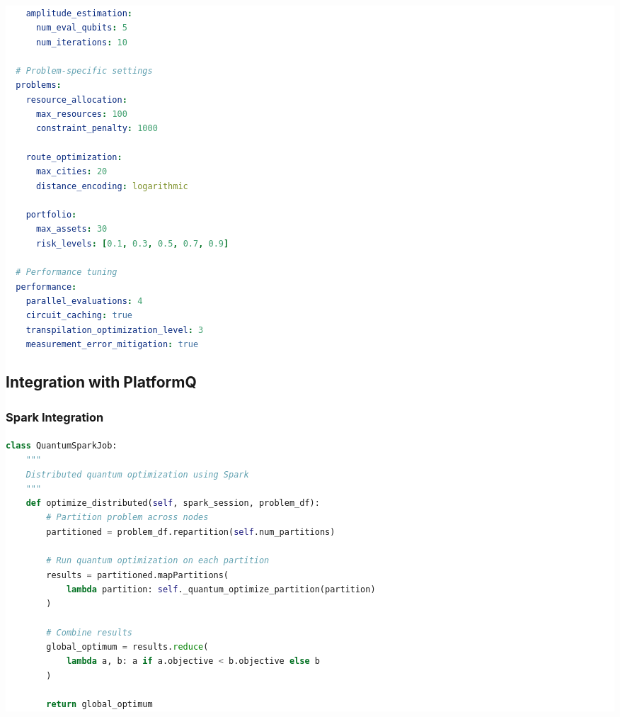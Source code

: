 ```yaml
    amplitude_estimation:
      num_eval_qubits: 5
      num_iterations: 10
      
  # Problem-specific settings
  problems:
    resource_allocation:
      max_resources: 100
      constraint_penalty: 1000
      
    route_optimization:
      max_cities: 20
      distance_encoding: logarithmic
      
    portfolio:
      max_assets: 30
      risk_levels: [0.1, 0.3, 0.5, 0.7, 0.9]
      
  # Performance tuning
  performance:
    parallel_evaluations: 4
    circuit_caching: true
    transpilation_optimization_level: 3
    measurement_error_mitigation: true
```

## Integration with PlatformQ

### Spark Integration

```python
class QuantumSparkJob:
    """
    Distributed quantum optimization using Spark
    """
    def optimize_distributed(self, spark_session, problem_df):
        # Partition problem across nodes
        partitioned = problem_df.repartition(self.num_partitions)
        
        # Run quantum optimization on each partition
        results = partitioned.mapPartitions(
            lambda partition: self._quantum_optimize_partition(partition)
        )
        
        # Combine results
        global_optimum = results.reduce(
            lambda a, b: a if a.objective < b.objective else b
        )
        
        return global_optimum
```
